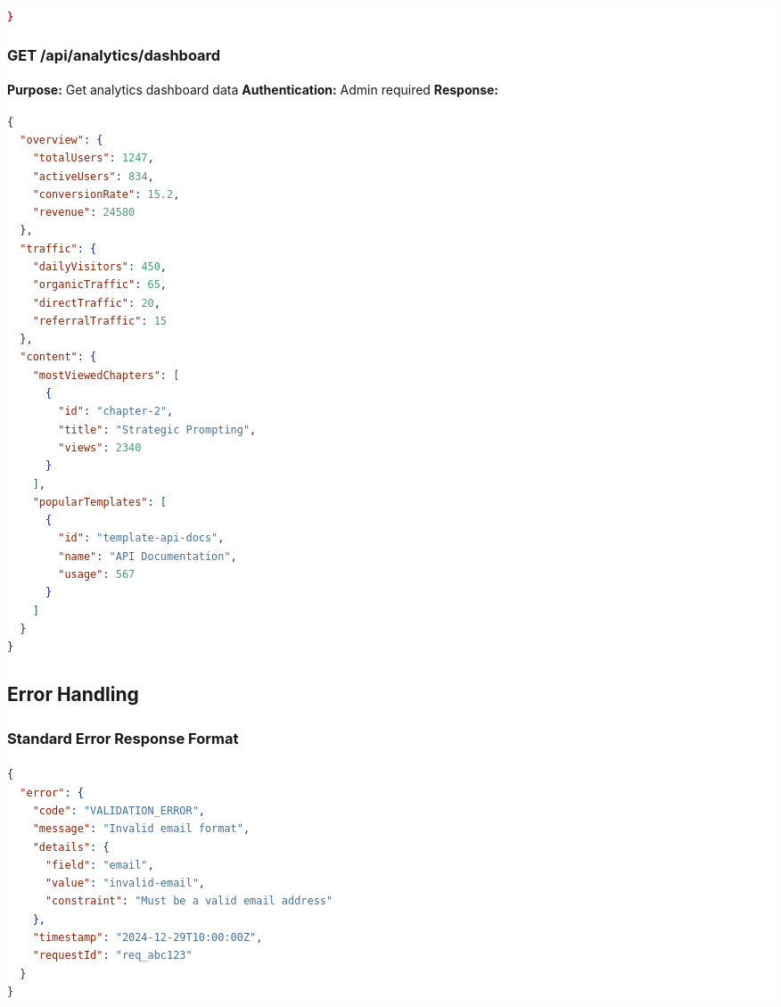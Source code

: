 ```json
}
```

### GET /api/analytics/dashboard
**Purpose:** Get analytics dashboard data
**Authentication:** Admin required
**Response:**
```json
{
  "overview": {
    "totalUsers": 1247,
    "activeUsers": 834,
    "conversionRate": 15.2,
    "revenue": 24580
  },
  "traffic": {
    "dailyVisitors": 450,
    "organicTraffic": 65,
    "directTraffic": 20,
    "referralTraffic": 15
  },
  "content": {
    "mostViewedChapters": [
      {
        "id": "chapter-2",
        "title": "Strategic Prompting",
        "views": 2340
      }
    ],
    "popularTemplates": [
      {
        "id": "template-api-docs",
        "name": "API Documentation",
        "usage": 567
      }
    ]
  }
}
```

## Error Handling

### Standard Error Response Format
```json
{
  "error": {
    "code": "VALIDATION_ERROR",
    "message": "Invalid email format",
    "details": {
      "field": "email",
      "value": "invalid-email",
      "constraint": "Must be a valid email address"
    },
    "timestamp": "2024-12-29T10:00:00Z",
    "requestId": "req_abc123"
  }
}
```
